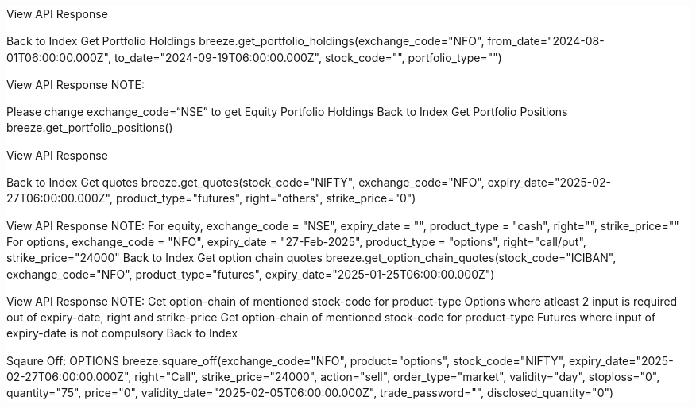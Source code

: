 View API Response

Back to Index
Get Portfolio Holdings
breeze.get_portfolio_holdings(exchange_code="NFO",
                    from_date="2024-08-01T06:00:00.000Z", 
                    to_date="2024-09-19T06:00:00.000Z", 
                    stock_code="", 
                    portfolio_type="")

View API Response
NOTE:

Please change exchange_code=“NSE” to get Equity Portfolio Holdings
Back to Index
Get Portfolio Positions
breeze.get_portfolio_positions()

View API Response

Back to Index
Get quotes
breeze.get_quotes(stock_code="NIFTY",
                    exchange_code="NFO",
                    expiry_date="2025-02-27T06:00:00.000Z",
                    product_type="futures",
                    right="others",
                    strike_price="0")

View API Response
NOTE:
For equity, exchange_code = "NSE", expiry_date = "", product_type = "cash", right="", strike_price=""
For options, exchange_code = "NFO", expiry_date = "27-Feb-2025", product_type = "options", right="call/put", strike_price="24000"
Back to Index
Get option chain quotes
breeze.get_option_chain_quotes(stock_code="ICIBAN",
                    exchange_code="NFO",
                    product_type="futures",
                    expiry_date="2025-01-25T06:00:00.000Z")

View API Response
NOTE:
Get option-chain of mentioned stock-code for product-type Options where atleast 2 input is required out of expiry-date, right and strike-price
Get option-chain of mentioned stock-code for product-type Futures where input of expiry-date is not compulsory
Back to Index

Sqaure Off: OPTIONS
breeze.square_off(exchange_code="NFO",
                  product="options",
                  stock_code="NIFTY",
                  expiry_date="2025-02-27T06:00:00.000Z",
                  right="Call",
                  strike_price="24000",
                  action="sell",
                  order_type="market",
                  validity="day",
                  stoploss="0",
                  quantity="75",
                  price="0",
                  validity_date="2025-02-05T06:00:00.000Z",
                  trade_password="",
                  disclosed_quantity="0")
